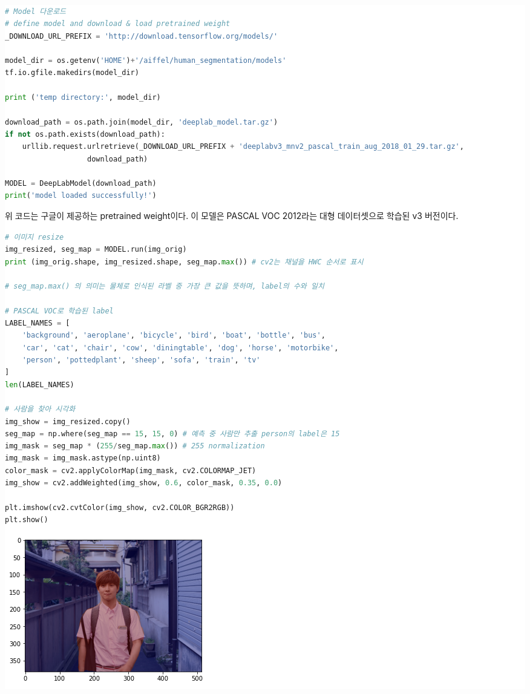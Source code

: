 ```python
# Model 다운로드
# define model and download & load pretrained weight
_DOWNLOAD_URL_PREFIX = 'http://download.tensorflow.org/models/'

model_dir = os.getenv('HOME')+'/aiffel/human_segmentation/models'
tf.io.gfile.makedirs(model_dir)

print ('temp directory:', model_dir)

download_path = os.path.join(model_dir, 'deeplab_model.tar.gz')
if not os.path.exists(download_path):
    urllib.request.urlretrieve(_DOWNLOAD_URL_PREFIX + 'deeplabv3_mnv2_pascal_train_aug_2018_01_29.tar.gz',
                   download_path)

MODEL = DeepLabModel(download_path)
print('model loaded successfully!')
```

위 코드는 구글이 제공하는 pretrained weight이다. 이 모델은 PASCAL VOC 2012라는 대형 데이터셋으로 학습된 v3 버전이다.

```python
# 이미지 resize
img_resized, seg_map = MODEL.run(img_orig)
print (img_orig.shape, img_resized.shape, seg_map.max()) # cv2는 채널을 HWC 순서로 표시

# seg_map.max() 의 의미는 물체로 인식된 라벨 중 가장 큰 값을 뜻하며, label의 수와 일치

# PASCAL VOC로 학습된 label
LABEL_NAMES = [
    'background', 'aeroplane', 'bicycle', 'bird', 'boat', 'bottle', 'bus',
    'car', 'cat', 'chair', 'cow', 'diningtable', 'dog', 'horse', 'motorbike',
    'person', 'pottedplant', 'sheep', 'sofa', 'train', 'tv'
]
len(LABEL_NAMES)

# 사람을 찾아 시각화
img_show = img_resized.copy()
seg_map = np.where(seg_map == 15, 15, 0) # 예측 중 사람만 추출 person의 label은 15
img_mask = seg_map * (255/seg_map.max()) # 255 normalization
img_mask = img_mask.astype(np.uint8)
color_mask = cv2.applyColorMap(img_mask, cv2.COLORMAP_JET)
img_show = cv2.addWeighted(img_show, 0.6, color_mask, 0.35, 0.0)

plt.imshow(cv2.cvtColor(img_show, cv2.COLOR_BGR2RGB))
plt.show()
```

![images01](./images/images01.png)
